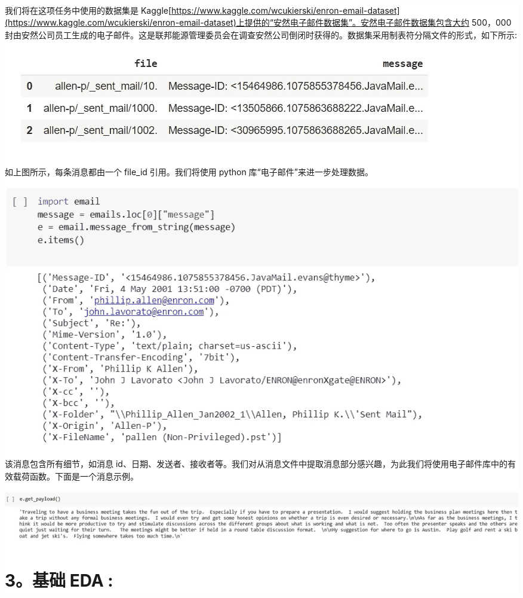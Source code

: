 我们将在这项任务中使用的数据集是 Kaggle[https://www.kaggle.com/wcukierski/enron-email-dataset](https://www.kaggle.com/wcukierski/enron-email-dataset)上提供的“安然电子邮件数据集”。安然电子邮件数据集包含大约 500，000 封由安然公司员工生成的电子邮件。这是联邦能源管理委员会在调查安然公司倒闭时获得的。数据集采用制表符分隔文件的形式，如下所示:

![](img/cc1dc155c847c0d63759790a7ccd9ba9.png)

如上图所示，每条消息都由一个 file_id 引用。我们将使用 python 库“电子邮件”来进一步处理数据。

![](img/e856bae6b12d876a13dd7c9025e14804.png)

该消息包含所有细节，如消息 id、日期、发送者、接收者等。我们对从消息文件中提取消息部分感兴趣，为此我们将使用电子邮件库中的有效载荷函数。下面是一个消息示例。

![](img/9484101c79ba7298e19c37945dd41ca5.png)

# **3。基础 EDA :**
